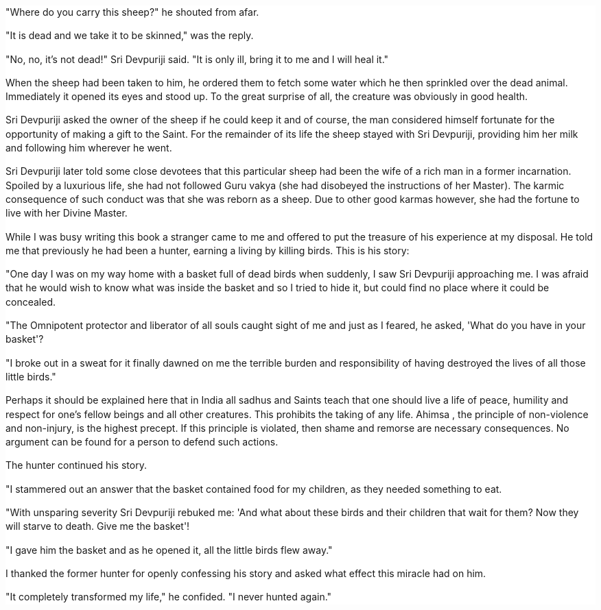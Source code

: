 "Where do you carry this sheep?" he shouted from afar.

"It is dead and we take it to be skinned," was the reply.

"No, no, it’s not dead!" Sri Devpuriji said. "It is only ill, bring it to me and I will heal it."

When the sheep had been taken to him, he ordered them to fetch some water which he then sprinkled over the dead animal. Immediately it opened its eyes and stood up. To the great surprise of all, the creature was obviously in good health.

Sri Devpuriji asked the owner of the sheep if he could keep it and of course, the man considered himself fortunate for the opportunity of making a gift to the Saint. For the remainder of its life the sheep stayed with Sri Devpuriji, providing him her milk and following him wherever he went.

Sri Devpuriji later told some close devotees that this particular sheep had been the wife of a rich man in a former incarnation. Spoiled by a luxurious life, she had not followed Guru vakya (she had disobeyed the instructions of her Master). The karmic consequence of such conduct was that she was reborn as a sheep. Due to other good karmas however, she had the fortune to live with her Divine Master.

While I was busy writing this book a stranger came to me and offered to put the treasure of his experience at my disposal. He told me that previously he had been a hunter, earning a living by killing birds. This is his story:

"One day I was on my way home with a basket full of dead birds when suddenly, I saw Sri Devpuriji approaching me. I was afraid that he would wish to know what was inside the basket and so I tried to hide it, but could find no place where it could be concealed.

"The Omnipotent protector and liberator of all souls caught sight of me and just as I feared, he asked, 'What do you have in your basket'?

"I broke out in a sweat for it finally dawned on me the terrible burden and responsibility of having destroyed the lives of all those little birds."

Perhaps it should be explained here that in India all sadhus and Saints teach that one should live a life of peace, humility and respect for one’s fellow beings and all other creatures. This prohibits the taking of any life. Ahimsa , the principle of non-violence and non-injury, is the highest precept. If this principle is violated, then shame and remorse are necessary consequences. No argument can be found for a person to defend such actions.

The hunter continued his story.

"I stammered out an answer that the basket contained food for my children, as they needed something to eat.

"With unsparing severity Sri Devpuriji rebuked me: 'And what about these birds and their children that wait for them? Now they will starve to death. Give me the basket'!

"I gave him the basket and as he opened it, all the little birds flew away."

I thanked the former hunter for openly confessing his story and asked what effect this miracle had on him.

"It completely transformed my life," he confided. "I never hunted again."






